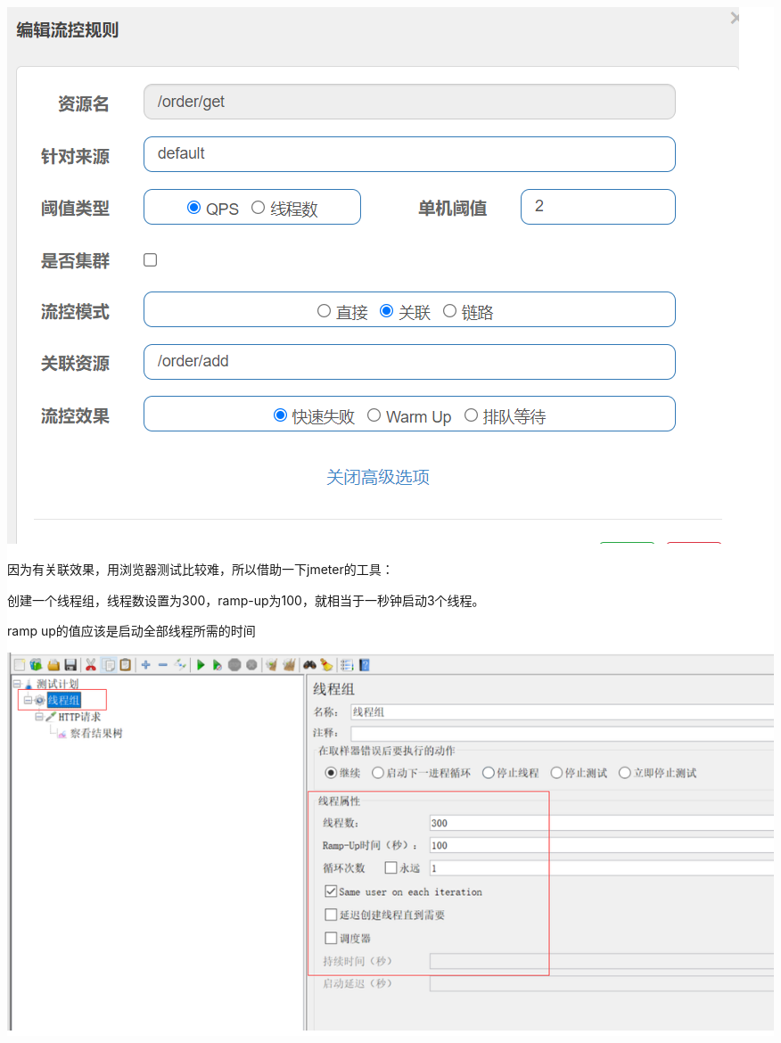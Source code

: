 ![image-20220517172441414](.\images\image-20220517172441414.png)

因为有关联效果，用浏览器测试比较难，所以借助一下jmeter的工具：

创建一个线程组，线程数设置为300，ramp-up为100，就相当于一秒钟启动3个线程。

ramp up的值应该是启动全部线程所需的时间

![image-20220517185148641](.\images\image-20220517185148641.png)
